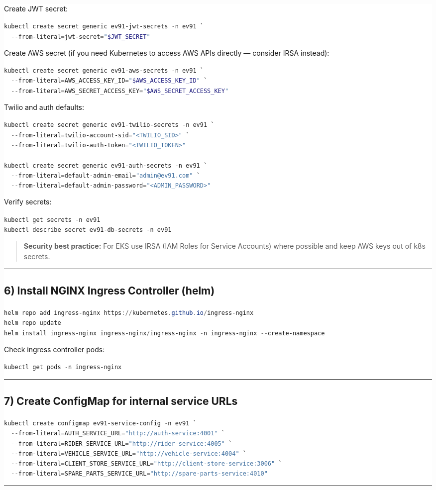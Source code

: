 Create JWT secret:

```powershell
kubectl create secret generic ev91-jwt-secrets -n ev91 `
  --from-literal=jwt-secret="$JWT_SECRET"
```

Create AWS secret (if you need Kubernetes to access AWS APIs directly — consider IRSA instead):

```powershell
kubectl create secret generic ev91-aws-secrets -n ev91 `
  --from-literal=AWS_ACCESS_KEY_ID="$AWS_ACCESS_KEY_ID" `
  --from-literal=AWS_SECRET_ACCESS_KEY="$AWS_SECRET_ACCESS_KEY"
```

Twilio and auth defaults:

```powershell
kubectl create secret generic ev91-twilio-secrets -n ev91 `
  --from-literal=twilio-account-sid="<TWILIO_SID>" `
  --from-literal=twilio-auth-token="<TWILIO_TOKEN>"

kubectl create secret generic ev91-auth-secrets -n ev91 `
  --from-literal=default-admin-email="admin@ev91.com" `
  --from-literal=default-admin-password="<ADMIN_PASSWORD>"
```

Verify secrets:

```powershell
kubectl get secrets -n ev91
kubectl describe secret ev91-db-secrets -n ev91
```

> **Security best practice:** For EKS use IRSA (IAM Roles for Service Accounts) where possible and keep AWS keys out of k8s secrets.

---

## 6) Install NGINX Ingress Controller (helm)

```powershell
helm repo add ingress-nginx https://kubernetes.github.io/ingress-nginx
helm repo update
helm install ingress-nginx ingress-nginx/ingress-nginx -n ingress-nginx --create-namespace
```

Check ingress controller pods:

```powershell
kubectl get pods -n ingress-nginx
```

---

## 7) Create ConfigMap for internal service URLs

```powershell
kubectl create configmap ev91-service-config -n ev91 `
  --from-literal=AUTH_SERVICE_URL="http://auth-service:4001" `
  --from-literal=RIDER_SERVICE_URL="http://rider-service:4005" `
  --from-literal=VEHICLE_SERVICE_URL="http://vehicle-service:4004" `
  --from-literal=CLIENT_STORE_SERVICE_URL="http://client-store-service:3006" `
  --from-literal=SPARE_PARTS_SERVICE_URL="http://spare-parts-service:4010"
```

---